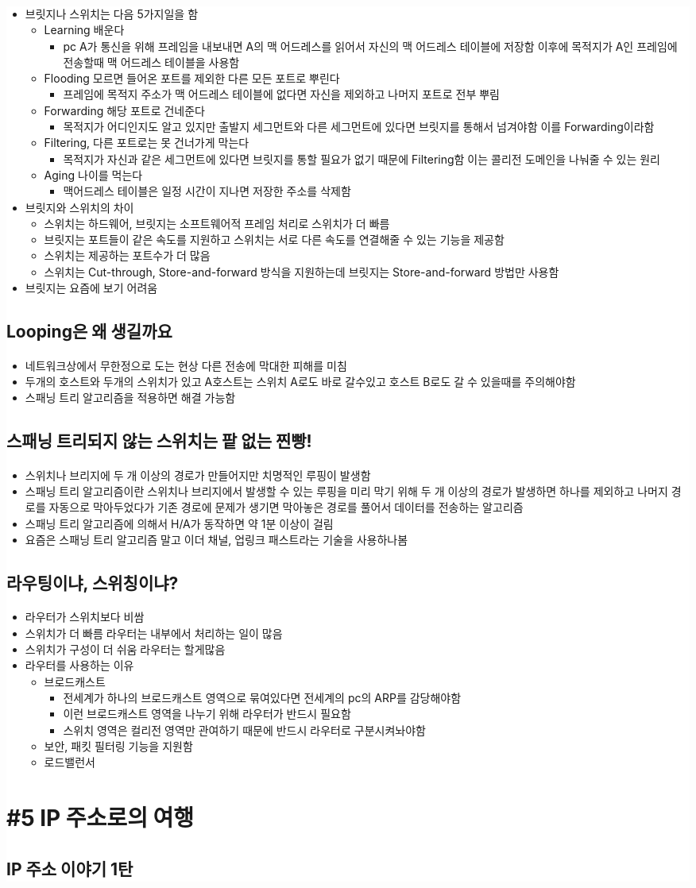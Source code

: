 - 브릿지나 스위치는 다음 5가지일을 함
  - Learning 배운다
    - pc A가 통신을 위해 프레임을 내보내면 A의 맥 어드레스를 읽어서 자신의 맥 어드레스 테이블에 저장함 이후에 목적지가 A인 프레임에 전송할때 맥 어드레스 테이블을 사용함
  - Flooding 모르면 들어온 포트를 제외한 다른 모든 포트로 뿌린다
    - 프레임에 목적지 주소가 맥 어드레스 테이블에 없다면 자신을 제외하고 나머지 포트로 전부 뿌림
  - Forwarding 해당 포트로 건네준다
    - 목적지가 어디인지도 알고 있지만 출발지 세그먼트와 다른 세그먼트에 있다면 브릿지를 통해서 넘겨야함 이를 Forwarding이라함
  - Filtering, 다른 포트로는 못 건너가게 막는다
    - 목적지가 자신과 같은 세그먼트에 있다면 브릿지를 통할 필요가 없기 때문에 Filtering함 이는 콜리전 도메인을 나눠줄 수 있는 원리
  - Aging 나이를 먹는다
    - 맥어드레스 테이블은 일정 시간이 지나면 저장한 주소를 삭제함
- 브릿지와 스위치의 차이
  - 스위치는 하드웨어, 브릿지는 소프트웨어적 프레임 처리로 스위치가 더 빠름
  - 브릿지는 포트들이 같은 속도를 지원하고 스위치는 서로 다른 속도를 연결해줄 수 있는 기능을 제공함
  - 스위치는 제공하는 포트수가 더 많음
  - 스위치는 Cut-through, Store-and-forward 방식을 지원하는데 브릿지는 Store-and-forward 방법만 사용함
- 브릿지는 요즘에 보기 어려움

## Looping은 왜 생길까요

- 네트워크상에서 무한정으로 도는 현상 다른 전송에 막대한 피해를 미침
- 두개의 호스트와 두개의 스위치가 있고 A호스트는 스위치 A로도 바로 갈수있고 호스트 B로도 갈 수 있을때를 주의해야함
- 스패닝 트리 알고리즘을 적용하면 해결 가능함

## 스패닝 트리되지 않는 스위치는 팥 없는 찐빵!

- 스위치나 브리지에 두 개 이상의 경로가 만들어지만 치명적인 루핑이 발생함
- 스패닝 트리 알고리즘이란 스위치나 브리지에서 발생할 수 있는 루핑을 미리 막기 위해 두 개 이상의 경로가 발생하면 하나를 제외하고 나머지 경로를 자동으로 막아두었다가 기존 경로에 문제가 생기면 막아놓은 경로를 풀어서 데이터를 전송하는 알고리즘
- 스패닝 트리 알고리즘에 의해서 H/A가 동작하면 약 1분 이상이 걸림
- 요즘은 스패닝 트리 알고리즘 말고 이더 채널, 업링크 패스트라는 기술을 사용하나봄

## 라우팅이냐, 스위칭이냐?

- 라우터가 스위치보다 비쌈
- 스위치가 더 빠름 라우터는 내부에서 처리하는 일이 많음
- 스위치가 구성이 더 쉬움 라우터는 할게많음
- 라우터를 사용하는 이유
  - 브로드캐스트
    - 전세계가 하나의 브로드캐스트 영역으로 묶여있다면 전세계의 pc의 ARP를 감당해야함
    - 이런 브로드캐스트 영역을 나누기 위해 라우터가 반드시 필요함
    - 스위치 영역은 컬리전 영역만 관여하기 때문에 반드시 라우터로 구분시켜놔야함
  - 보안, 패킷 필터링 기능을 지원함
  - 로드밸런서



# #5 IP 주소로의 여행

## IP 주소 이야기 1탄
